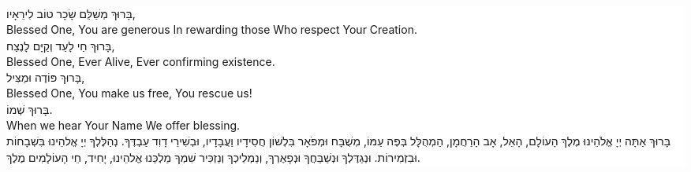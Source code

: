 <tr><td style="vertical-align:top;" width="46%">
<div class="liturgy"><span lang="he">
בָּרוּךְ 
מְשַׁלֵּם 
שָׂכָר טוֹב 
לִירֵאָיו, 
</span></div></td>
 
<td width="53%"><div class="english">
Blessed One,
You are generous
In rewarding those 
Who respect Your Creation.
</div></td></tr>


<tr><td style="vertical-align:top;" width="46%">
<div class="liturgy"><span lang="he">
בָּרוּךְ 
חַי לָעַד 
וְקַיָּם לָנֶצַח, 
</span></div></td>
 
<td width="53%"><div class="english">
Blessed One, 
Ever Alive,
Ever confirming existence.
</div></td></tr>


<tr><td style="vertical-align:top;" width="46%">
<div class="liturgy"><span lang="he">
בָּרוּךְ 
פּוֹדֶה 
וּמַצִּיל, 
</span></div></td>
 
<td width="53%"><div class="english">
Blessed One,
You make us free,
You rescue us!
</div></td></tr>


<tr><td style="vertical-align:top;" width="46%">
<div class="liturgy"><span lang="he">
בָּרוּךְ שְׁמוֹ. 
</span></div></td>
 
<td width="53%"><div class="english">
When we hear Your Name
We offer blessing. 
</div></td></tr>


<tr><td style="vertical-align:top;" width="46%">
<div class="liturgy"><span lang="he">
בָּרוּךְ אַתָּה 
יְיָ אֱלֹהֵינוּ 
מֶלֶךְ הָעוֹלָם, 
הָאֵל, 
אָב הָרַחֲמָן, 
הַמְהֻלָּל בְּפֶה עַמּוֹ, 
מְשֻׁבָּח וּמְפֹאָר בִּלְשׁוֹן חֲסִידָיו וַעֲבָדָיו, 
וּבְשִׁירֵי דָוִד עַבְדֶּךָ. 
נְהַלֶּלְךָ יְיָ אֱלהֵינוּ בִּשְׁבָחוֹת וּבִזְמִירוֹת. 
וּנְגַדֶּלְךָ וּנְשַׁבֵּחֲךָ וּנְפָאֶרְךָ, 
וְנַמְלִיכְךָ וְנַזְכִּיר שִׁמְךָ מַלְכֵּנוּ אֱלהֵינוּ, 
יָחִיד, חֵי הָעוֹלָמִים מֶלֶךְ. 